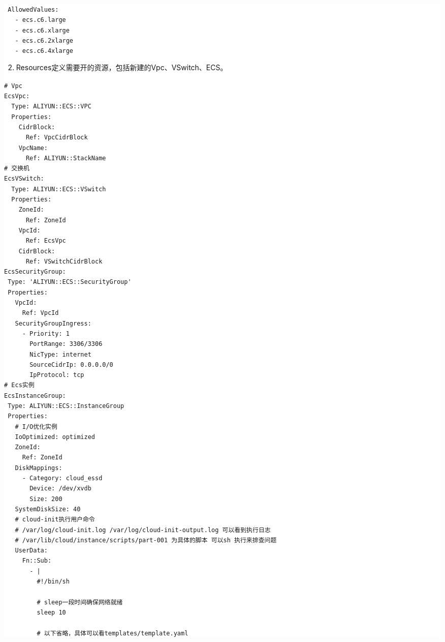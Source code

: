 ```
 AllowedValues:
   - ecs.c6.large
   - ecs.c6.xlarge
   - ecs.c6.2xlarge
   - ecs.c6.4xlarge
```

2. Resources定义需要开的资源，包括新建的Vpc、VSwitch、ECS。

```
# Vpc
EcsVpc:
  Type: ALIYUN::ECS::VPC
  Properties:
    CidrBlock:
      Ref: VpcCidrBlock
    VpcName:
      Ref: ALIYUN::StackName
# 交换机
EcsVSwitch:
  Type: ALIYUN::ECS::VSwitch
  Properties:
    ZoneId:
      Ref: ZoneId
    VpcId:
      Ref: EcsVpc
    CidrBlock:
      Ref: VSwitchCidrBlock
EcsSecurityGroup:
 Type: 'ALIYUN::ECS::SecurityGroup'
 Properties:
   VpcId:
     Ref: VpcId
   SecurityGroupIngress:
     - Priority: 1
       PortRange: 3306/3306
       NicType: internet
       SourceCidrIp: 0.0.0.0/0
       IpProtocol: tcp
# Ecs实例
EcsInstanceGroup:
 Type: ALIYUN::ECS::InstanceGroup
 Properties:
   # I/O优化实例
   IoOptimized: optimized
   ZoneId:
     Ref: ZoneId
   DiskMappings:
     - Category: cloud_essd
       Device: /dev/xvdb
       Size: 200
   SystemDiskSize: 40
   # cloud-init执行用户命令
   # /var/log/cloud-init.log /var/log/cloud-init-output.log 可以看到执行日志
   # /var/lib/cloud/instance/scripts/part-001 为具体的脚本 可以sh 执行来排查问题
   UserData:
     Fn::Sub:
       - |
         #!/bin/sh

         # sleep一段时间确保网络就绪
         sleep 10

         # 以下省略，具体可以看templates/template.yaml
```